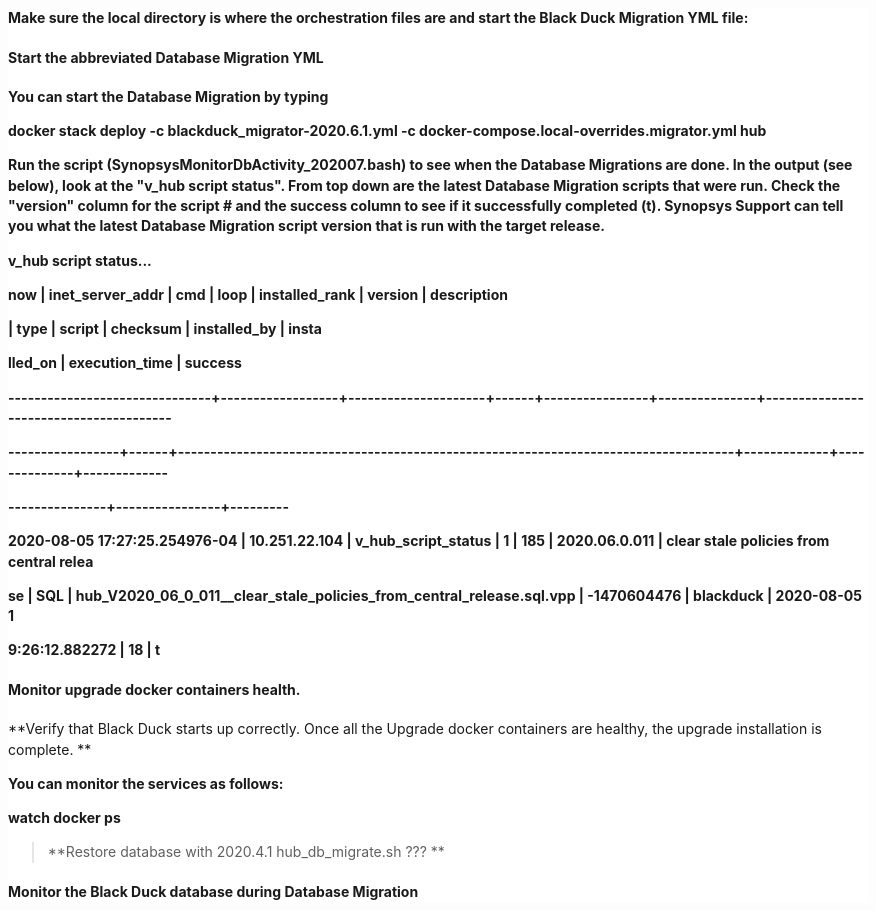 **Make sure the local directory is where the orchestration files are and
start the Black Duck Migration YML file:**

#### **Start the abbreviated Database Migration YML**

**You can start the Database Migration by typing**

**docker stack deploy -c blackduck\_migrator-2020.6.1.yml -c
docker-compose.local-overrides.migrator.yml hub**

**Run the script (SynopsysMonitorDbActivity\_202007.bash) to see when
the Database Migrations are done. In the output (see below), look at the
"v\_hub script status". From top down are the latest Database Migration
scripts that were run. Check the "version" column for the script \# and
the success column to see if it successfully completed (t). Synopsys
Support can tell you what the latest Database Migration script version
that is run with the target release.**

**v\_hub script status\...**

**now \| inet\_server\_addr \| cmd \| loop \| installed\_rank \| version
\| description**

**\| type \| script \| checksum \| installed\_by \| insta**

**lled\_on \| execution\_time \| success**

**\-\-\-\-\-\-\-\-\-\-\-\-\-\-\-\-\-\-\-\-\-\-\-\-\-\-\-\-\-\--+\-\-\-\-\-\-\-\-\-\-\-\-\-\-\-\-\--+\-\-\-\-\-\-\-\-\-\-\-\-\-\-\-\-\-\-\-\--+\-\-\-\-\--+\-\-\-\-\-\-\-\-\-\-\-\-\-\-\--+\-\-\-\-\-\-\-\-\-\-\-\-\-\--+\-\-\-\-\-\-\-\-\-\-\-\-\-\-\-\-\-\-\-\-\-\-\-\-\-\-\-\-\-\-\-\-\-\-\-\-\-\-\--**

**\-\-\-\-\-\-\-\-\-\-\-\-\-\-\-\--+\-\-\-\-\--+\-\-\-\-\-\-\-\-\-\-\-\-\-\-\-\-\-\-\-\-\-\-\-\-\-\-\-\-\-\-\-\-\-\-\-\-\-\-\-\-\-\-\-\-\-\-\-\-\-\-\-\-\-\-\-\-\-\-\-\-\-\-\-\-\-\-\-\-\-\-\-\-\-\-\-\-\-\-\-\-\-\-\-\--+\-\-\-\-\-\-\-\-\-\-\-\--+\-\-\-\-\-\-\-\-\-\-\-\-\--+\-\-\-\-\-\-\-\-\-\-\-\--**

**\-\-\-\-\-\-\-\-\-\-\-\-\-\--+\-\-\-\-\-\-\-\-\-\-\-\-\-\-\--+\-\-\-\-\-\-\-\--**

**2020-08-05 17:27:25.254976-04 \| 10.251.22.104 \|
v\_hub\_script\_status \| 1 \| 185 \| 2020.06.0.011 \| clear stale
policies from central relea**

**se \| SQL \|
hub\_V2020\_06\_0\_011\_\_clear\_stale\_policies\_from\_central\_release.sql.vpp
\| -1470604476 \| blackduck \| 2020-08-05 1**

**9:26:12.882272 \| 18 \| t**

#### **Monitor upgrade docker containers health.**

**Verify that Black Duck starts up correctly. Once all the Upgrade
docker containers are healthy, the upgrade installation is complete. **

**You can monitor the services as follows:**

**watch docker ps**

> **Restore database with 2020.4.1 hub\_db\_migrate.sh ??? **

#### **Monitor the Black Duck database during Database Migration**
